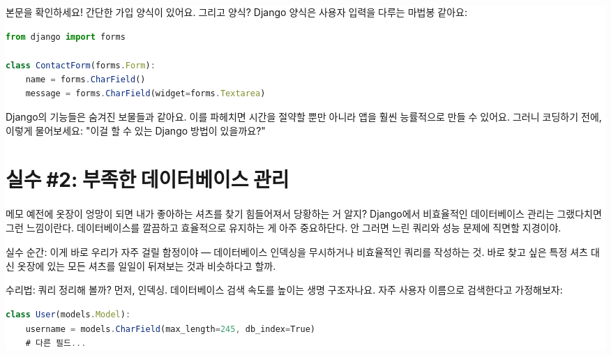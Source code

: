 
<ins class="adsbygoogle"
     style="display:block"
     data-ad-client="ca-pub-4877378276818686"
     data-ad-slot="1549334788"
     data-ad-format="auto"
     data-full-width-responsive="true"></ins>
<script>
(adsbygoogle = window.adsbygoogle || []).push({});
</script>

본문을 확인하세요! 간단한 가입 양식이 있어요. 그리고 양식? Django 양식은 사용자 입력을 다루는 마법봉 같아요:

```js
from django import forms

class ContactForm(forms.Form):
    name = forms.CharField()
    message = forms.CharField(widget=forms.Textarea)
```

Django의 기능들은 숨겨진 보물들과 같아요. 이를 파헤치면 시간을 절약할 뿐만 아니라 앱을 훨씬 능률적으로 만들 수 있어요. 그러니 코딩하기 전에, 이렇게 물어보세요: "이걸 할 수 있는 Django 방법이 있을까요?"

# 실수 #2: 부족한 데이터베이스 관리


<ins class="adsbygoogle"
     style="display:block"
     data-ad-client="ca-pub-4877378276818686"
     data-ad-slot="1549334788"
     data-ad-format="auto"
     data-full-width-responsive="true"></ins>
<script>
(adsbygoogle = window.adsbygoogle || []).push({});
</script>

메모 
예전에 옷장이 엉망이 되면 내가 좋아하는 셔츠를 찾기 힘들어져서 당황하는 거 알지? Django에서 비효율적인 데이터베이스 관리는 그랬다치면 그런 느낌이란다. 데이터베이스를 깔끔하고 효율적으로 유지하는 게 아주 중요하단다. 안 그러면 느린 쿼리와 성능 문제에 직면할 지경이야.

실수 순간: 이게 바로 우리가 자주 걸릴 함정이야 — 데이터베이스 인덱싱을 무시하거나 비효율적인 쿼리를 작성하는 것. 바로 찾고 싶은 특정 셔츠 대신 옷장에 있는 모든 셔츠를 일일이 뒤져보는 것과 비슷하다고 할까.

수리법: 쿼리 정리해 볼까? 먼저, 인덱싱. 데이터베이스 검색 속도를 높이는 생명 구조자나요. 자주 사용자 이름으로 검색한다고 가정해보자:

```js
class User(models.Model):
    username = models.CharField(max_length=245, db_index=True)
    # 다른 필드...
```


<ins class="adsbygoogle"
     style="display:block"
     data-ad-client="ca-pub-4877378276818686"
     data-ad-slot="1549334788"
     data-ad-format="auto"
     data-full-width-responsive="true"></ins>
<script>
(adsbygoogle = window.adsbygoogle || []).push({});
</script>
